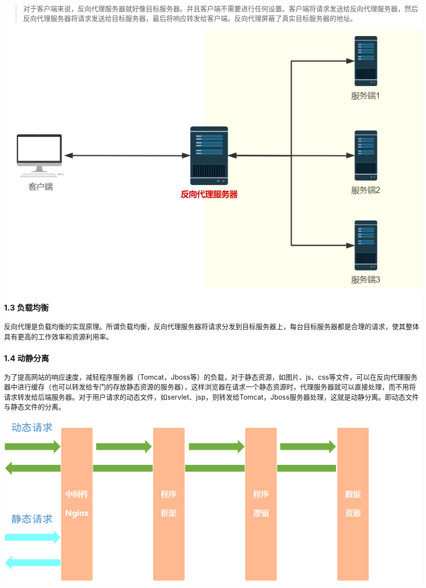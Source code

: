 > 对于客户端来说，反向代理服务器就好像目标服务器。并且客户端不需要进行任何设置。客户端将请求发送给反向代理服务器，然后反向代理服务器将请求发送给目标服务器，最后将响应转发给客户端。反向代理屏蔽了真实目标服务器的地址。

![image-20210405155155923](img/Nginx/image-20210405155155923.png)



### 1.3 负载均衡

反向代理是负载均衡的实现原理。所谓负载均衡，反向代理服务器将请求分发到目标服务器上，每台目标服务器都是合理的请求，使其整体具有更高的工作效率和资源利用率。



### 1.4 动静分离

为了提高网站的响应速度，减轻程序服务器（Tomcat，Jboss等）的负载，对于静态资源，如图片、js、css等文件，可以在反向代理服务器中进行缓存（也可以转发给专门的存放静态资源的服务器），这样浏览器在请求一个静态资源时，代理服务器就可以直接处理，而不用将请求转发给后端服务器。对于用户请求的动态文件，如servlet、jsp，则转发给Tomcat，Jboss服务器处理，这就是动静分离。即动态文件与静态文件的分离。

![clipboard](img/Nginx/680719-20200718123700927-1360012634.png)

